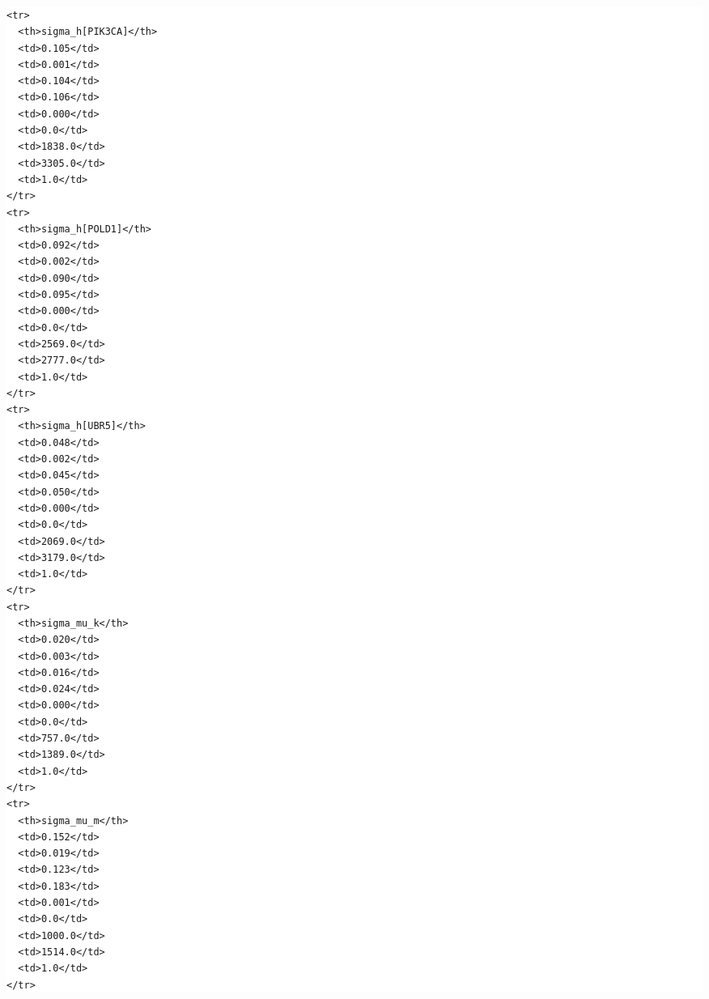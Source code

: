     <tr>
      <th>sigma_h[PIK3CA]</th>
      <td>0.105</td>
      <td>0.001</td>
      <td>0.104</td>
      <td>0.106</td>
      <td>0.000</td>
      <td>0.0</td>
      <td>1838.0</td>
      <td>3305.0</td>
      <td>1.0</td>
    </tr>
    <tr>
      <th>sigma_h[POLD1]</th>
      <td>0.092</td>
      <td>0.002</td>
      <td>0.090</td>
      <td>0.095</td>
      <td>0.000</td>
      <td>0.0</td>
      <td>2569.0</td>
      <td>2777.0</td>
      <td>1.0</td>
    </tr>
    <tr>
      <th>sigma_h[UBR5]</th>
      <td>0.048</td>
      <td>0.002</td>
      <td>0.045</td>
      <td>0.050</td>
      <td>0.000</td>
      <td>0.0</td>
      <td>2069.0</td>
      <td>3179.0</td>
      <td>1.0</td>
    </tr>
    <tr>
      <th>sigma_mu_k</th>
      <td>0.020</td>
      <td>0.003</td>
      <td>0.016</td>
      <td>0.024</td>
      <td>0.000</td>
      <td>0.0</td>
      <td>757.0</td>
      <td>1389.0</td>
      <td>1.0</td>
    </tr>
    <tr>
      <th>sigma_mu_m</th>
      <td>0.152</td>
      <td>0.019</td>
      <td>0.123</td>
      <td>0.183</td>
      <td>0.001</td>
      <td>0.0</td>
      <td>1000.0</td>
      <td>1514.0</td>
      <td>1.0</td>
    </tr>
  </tbody>
</table>
</div>
